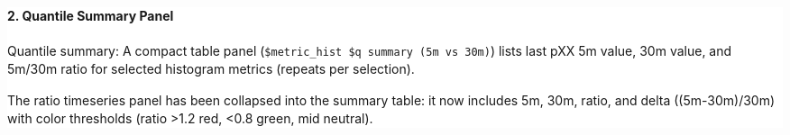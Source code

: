 #### 2. Quantile Summary Panel
Quantile summary: A compact table panel (`$metric_hist $q summary (5m vs 30m)`) lists last pXX 5m value, 30m value, and 5m/30m ratio for selected histogram metrics (repeats per selection).

The ratio timeseries panel has been collapsed into the summary table: it now includes 5m, 30m, ratio, and delta ((5m-30m)/30m) with color thresholds (ratio >1.2 red, <0.8 green, mid neutral).
